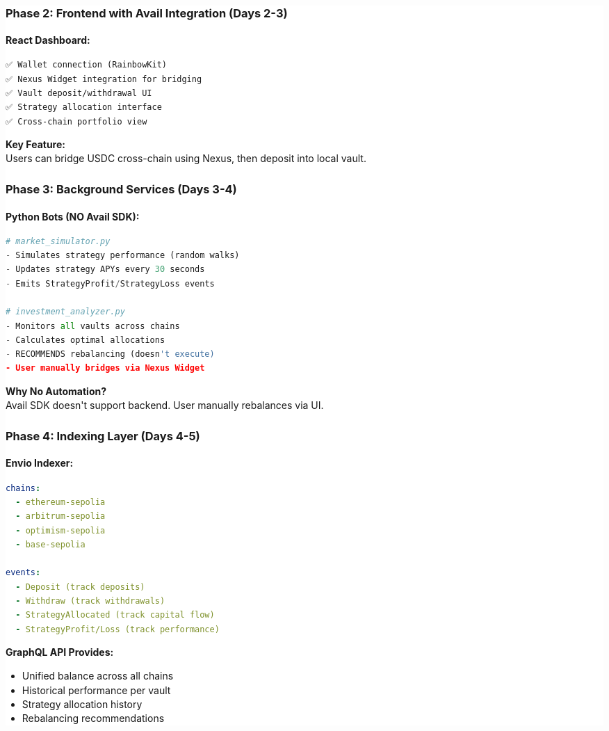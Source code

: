 ### Phase 2: Frontend with Avail Integration (Days 2-3)
**React Dashboard:**
```
✅ Wallet connection (RainbowKit)
✅ Nexus Widget integration for bridging
✅ Vault deposit/withdrawal UI
✅ Strategy allocation interface
✅ Cross-chain portfolio view
```

**Key Feature:**  
Users can bridge USDC cross-chain using Nexus, then deposit into local vault.

### Phase 3: Background Services (Days 3-4)
**Python Bots (NO Avail SDK):**
```python
# market_simulator.py
- Simulates strategy performance (random walks)
- Updates strategy APYs every 30 seconds
- Emits StrategyProfit/StrategyLoss events

# investment_analyzer.py  
- Monitors all vaults across chains
- Calculates optimal allocations
- RECOMMENDS rebalancing (doesn't execute)
- User manually bridges via Nexus Widget
```

**Why No Automation?**  
Avail SDK doesn't support backend. User manually rebalances via UI.

### Phase 4: Indexing Layer (Days 4-5)
**Envio Indexer:**
```yaml
chains:
  - ethereum-sepolia
  - arbitrum-sepolia
  - optimism-sepolia
  - base-sepolia

events:
  - Deposit (track deposits)
  - Withdraw (track withdrawals)
  - StrategyAllocated (track capital flow)
  - StrategyProfit/Loss (track performance)
```

**GraphQL API Provides:**
- Unified balance across all chains
- Historical performance per vault
- Strategy allocation history
- Rebalancing recommendations
